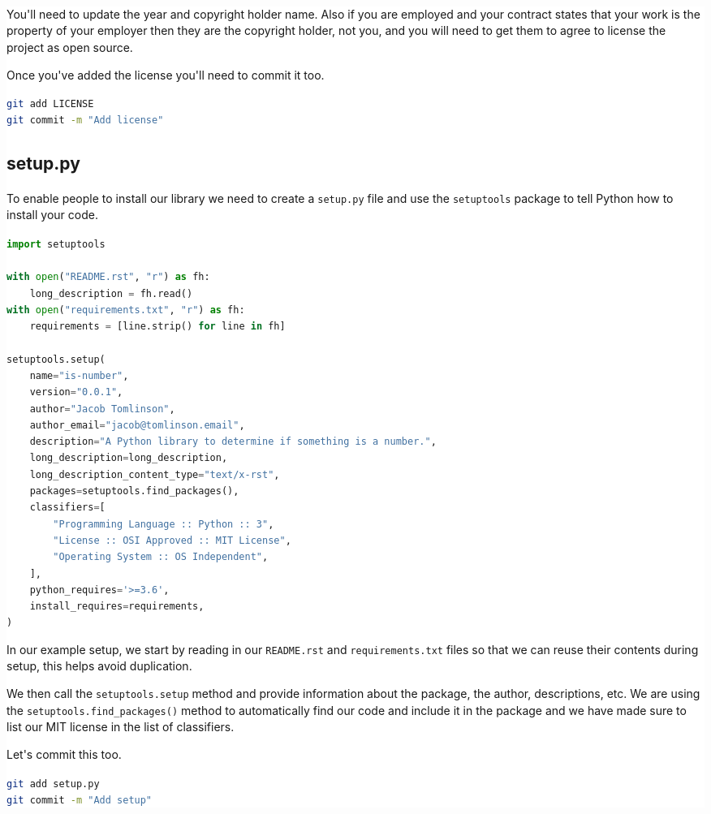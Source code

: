 You'll need to update the year and copyright holder name. Also if you are employed and your contract states that your work is the property of your employer then they are the copyright holder, not you, and you will need to get them to agree to license the project as open source.

Once you've added the license you'll need to commit it too.

```bash
git add LICENSE
git commit -m "Add license"
```

## setup.py

To enable people to install our library we need to create a `setup.py` file and use the `setuptools` package to tell Python how to install your code.

```python
import setuptools

with open("README.rst", "r") as fh:
    long_description = fh.read()
with open("requirements.txt", "r") as fh:
    requirements = [line.strip() for line in fh]

setuptools.setup(
    name="is-number",
    version="0.0.1",
    author="Jacob Tomlinson",
    author_email="jacob@tomlinson.email",
    description="A Python library to determine if something is a number.",
    long_description=long_description,
    long_description_content_type="text/x-rst",
    packages=setuptools.find_packages(),
    classifiers=[
        "Programming Language :: Python :: 3",
        "License :: OSI Approved :: MIT License",
        "Operating System :: OS Independent",
    ],
    python_requires='>=3.6',
    install_requires=requirements,
)
```

In our example setup, we start by reading in our `README.rst` and `requirements.txt` files so that we can reuse their contents during setup, this helps avoid duplication.

We then call the `setuptools.setup` method and provide information about the package, the author, descriptions, etc. We are using the `setuptools.find_packages()` method to automatically find our code and include it in the package and we have made sure to list our MIT license in the list of classifiers.

Let's commit this too.

```bash
git add setup.py
git commit -m "Add setup"
```
